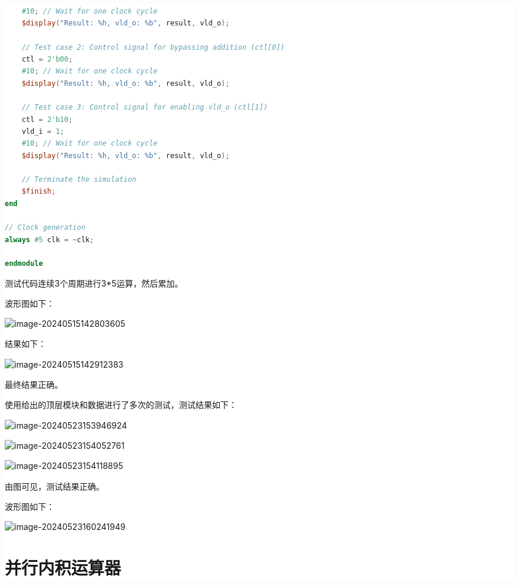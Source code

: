 ```verilog
    #10; // Wait for one clock cycle
    $display("Result: %h, vld_o: %b", result, vld_o);

    // Test case 2: Control signal for bypassing addition (ctl[0])
    ctl = 2'b00;
    #10; // Wait for one clock cycle
    $display("Result: %h, vld_o: %b", result, vld_o);

    // Test case 3: Control signal for enabling vld_o (ctl[1])
    ctl = 2'b10;
    vld_i = 1;
    #10; // Wait for one clock cycle
    $display("Result: %h, vld_o: %b", result, vld_o);

    // Terminate the simulation
    $finish;
end

// Clock generation
always #5 clk = ~clk;

endmodule
```

测试代码连续3个周期进行3*5运算，然后累加。

波形图如下：

![image-20240515142803605](https://raw.githubusercontent.com/DavidZyy/img_bed_2/main/images/image-20240515142803605.png)

结果如下：

![image-20240515142912383](https://raw.githubusercontent.com/DavidZyy/img_bed_2/main/images/image-20240515142912383.png)

最终结果正确。

使用给出的顶层模块和数据进行了多次的测试，测试结果如下：

![image-20240523153946924](https://raw.githubusercontent.com/DavidZyy/img_bed_2/main/images/image-20240523153946924.png)

![image-20240523154052761](https://raw.githubusercontent.com/DavidZyy/img_bed_2/main/images/image-20240523154052761.png)

![image-20240523154118895](https://raw.githubusercontent.com/DavidZyy/img_bed_2/main/images/image-20240523154118895.png)



由图可见，测试结果正确。

波形图如下：

![image-20240523160241949](https://raw.githubusercontent.com/DavidZyy/img_bed_2/main/images/image-20240523160241949.png)

# 并行内积运算器
